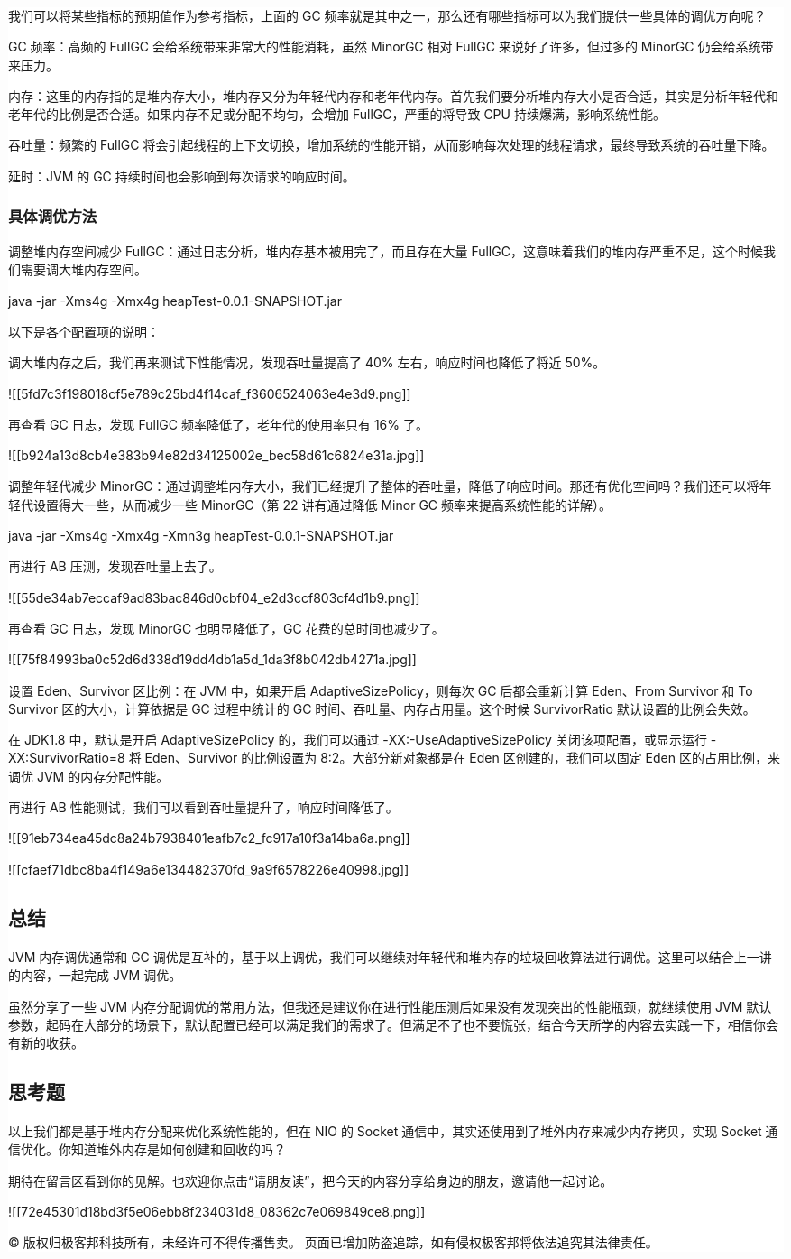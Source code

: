 我们可以将某些指标的预期值作为参考指标，上面的 GC 频率就是其中之一，那么还有哪些指标可以为我们提供一些具体的调优方向呢？

GC 频率：高频的 FullGC 会给系统带来非常大的性能消耗，虽然 MinorGC 相对 FullGC 来说好了许多，但过多的 MinorGC 仍会给系统带来压力。

内存：这里的内存指的是堆内存大小，堆内存又分为年轻代内存和老年代内存。首先我们要分析堆内存大小是否合适，其实是分析年轻代和老年代的比例是否合适。如果内存不足或分配不均匀，会增加 FullGC，严重的将导致 CPU 持续爆满，影响系统性能。

吞吐量：频繁的 FullGC 将会引起线程的上下文切换，增加系统的性能开销，从而影响每次处理的线程请求，最终导致系统的吞吐量下降。

延时：JVM 的 GC 持续时间也会影响到每次请求的响应时间。

### 具体调优方法

调整堆内存空间减少 FullGC：通过日志分析，堆内存基本被用完了，而且存在大量 FullGC，这意味着我们的堆内存严重不足，这个时候我们需要调大堆内存空间。

java -jar -Xms4g -Xmx4g heapTest-0.0.1-SNAPSHOT.jar

以下是各个配置项的说明：

调大堆内存之后，我们再来测试下性能情况，发现吞吐量提高了 40% 左右，响应时间也降低了将近 50%。

![[5fd7c3f198018cf5e789c25bd4f14caf_f3606524063e4e3d9.png]]

再查看 GC 日志，发现 FullGC 频率降低了，老年代的使用率只有 16% 了。

![[b924a13d8cb4e383b94e82d34125002e_bec58d61c6824e31a.jpg]]

调整年轻代减少 MinorGC：通过调整堆内存大小，我们已经提升了整体的吞吐量，降低了响应时间。那还有优化空间吗？我们还可以将年轻代设置得大一些，从而减少一些 MinorGC（第 22 讲有通过降低 Minor GC 频率来提高系统性能的详解）。

java -jar -Xms4g -Xmx4g -Xmn3g heapTest-0.0.1-SNAPSHOT.jar

再进行 AB 压测，发现吞吐量上去了。

![[55de34ab7eccaf9ad83bac846d0cbf04_e2d3ccf803cf4d1b9.png]]

再查看 GC 日志，发现 MinorGC 也明显降低了，GC 花费的总时间也减少了。

![[75f84993ba0c52d6d338d19dd4db1a5d_1da3f8b042db4271a.jpg]]

设置 Eden、Survivor 区比例：在 JVM 中，如果开启 AdaptiveSizePolicy，则每次 GC 后都会重新计算 Eden、From Survivor 和 To Survivor 区的大小，计算依据是 GC 过程中统计的 GC 时间、吞吐量、内存占用量。这个时候 SurvivorRatio 默认设置的比例会失效。

在 JDK1.8 中，默认是开启 AdaptiveSizePolicy 的，我们可以通过 -XX:-UseAdaptiveSizePolicy 关闭该项配置，或显示运行 -XX:SurvivorRatio=8 将 Eden、Survivor 的比例设置为 8:2。大部分新对象都是在 Eden 区创建的，我们可以固定 Eden 区的占用比例，来调优 JVM 的内存分配性能。

再进行 AB 性能测试，我们可以看到吞吐量提升了，响应时间降低了。

![[91eb734ea45dc8a24b7938401eafb7c2_fc917a10f3a14ba6a.png]]

![[cfaef71dbc8ba4f149a6e134482370fd_9a9f6578226e40998.jpg]]

## 总结

JVM 内存调优通常和 GC 调优是互补的，基于以上调优，我们可以继续对年轻代和堆内存的垃圾回收算法进行调优。这里可以结合上一讲的内容，一起完成 JVM 调优。

虽然分享了一些 JVM 内存分配调优的常用方法，但我还是建议你在进行性能压测后如果没有发现突出的性能瓶颈，就继续使用 JVM 默认参数，起码在大部分的场景下，默认配置已经可以满足我们的需求了。但满足不了也不要慌张，结合今天所学的内容去实践一下，相信你会有新的收获。

## 思考题

以上我们都是基于堆内存分配来优化系统性能的，但在 NIO 的 Socket 通信中，其实还使用到了堆外内存来减少内存拷贝，实现 Socket 通信优化。你知道堆外内存是如何创建和回收的吗？

期待在留言区看到你的见解。也欢迎你点击“请朋友读”，把今天的内容分享给身边的朋友，邀请他一起讨论。

![[72e45301d18bd3f5e06ebb8f234031d8_08362c7e069849ce8.png]]

© 版权归极客邦科技所有，未经许可不得传播售卖。 页面已增加防盗追踪，如有侵权极客邦将依法追究其法律责任。
